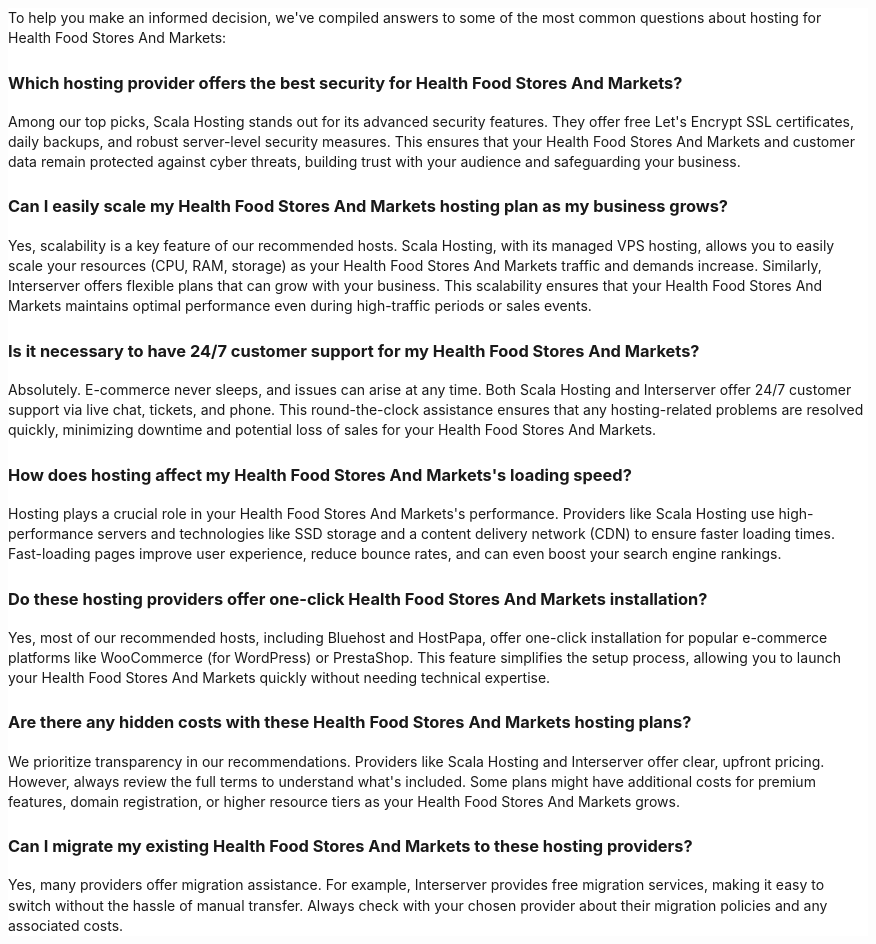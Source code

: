 To help you make an informed decision, we've compiled answers to some of the most common questions about hosting for Health Food Stores And Markets:

### Which hosting provider offers the best security for Health Food Stores And Markets? 
Among our top picks, Scala Hosting stands out for its advanced security features. They offer free Let's Encrypt SSL certificates, daily backups, and robust server-level security measures. This ensures that your Health Food Stores And Markets and customer data remain protected against cyber threats, building trust with your audience and safeguarding your business.

### Can I easily scale my Health Food Stores And Markets hosting plan as my business grows? 
Yes, scalability is a key feature of our recommended hosts. Scala Hosting, with its managed VPS hosting, allows you to easily scale your resources (CPU, RAM, storage) as your Health Food Stores And Markets traffic and demands increase. Similarly, Interserver offers flexible plans that can grow with your business. This scalability ensures that your Health Food Stores And Markets maintains optimal performance even during high-traffic periods or sales events.

### Is it necessary to have 24/7 customer support for my Health Food Stores And Markets? 
Absolutely. E-commerce never sleeps, and issues can arise at any time. Both Scala Hosting and Interserver offer 24/7 customer support via live chat, tickets, and phone. This round-the-clock assistance ensures that any hosting-related problems are resolved quickly, minimizing downtime and potential loss of sales for your Health Food Stores And Markets.

### How does hosting affect my Health Food Stores And Markets's loading speed? 
Hosting plays a crucial role in your Health Food Stores And Markets's performance. Providers like Scala Hosting use high-performance servers and technologies like SSD storage and a content delivery network (CDN) to ensure faster loading times. Fast-loading pages improve user experience, reduce bounce rates, and can even boost your search engine rankings.

### Do these hosting providers offer one-click Health Food Stores And Markets installation? 
Yes, most of our recommended hosts, including Bluehost and HostPapa, offer one-click installation for popular e-commerce platforms like WooCommerce (for WordPress) or PrestaShop. This feature simplifies the setup process, allowing you to launch your Health Food Stores And Markets quickly without needing technical expertise.

### Are there any hidden costs with these Health Food Stores And Markets hosting plans? 
We prioritize transparency in our recommendations. Providers like Scala Hosting and Interserver offer clear, upfront pricing. However, always review the full terms to understand what's included. Some plans might have additional costs for premium features, domain registration, or higher resource tiers as your Health Food Stores And Markets grows.

### Can I migrate my existing Health Food Stores And Markets to these hosting providers? 
Yes, many providers offer migration assistance. For example, Interserver provides free migration services, making it easy to switch without the hassle of manual transfer. Always check with your chosen provider about their migration policies and any associated costs.
